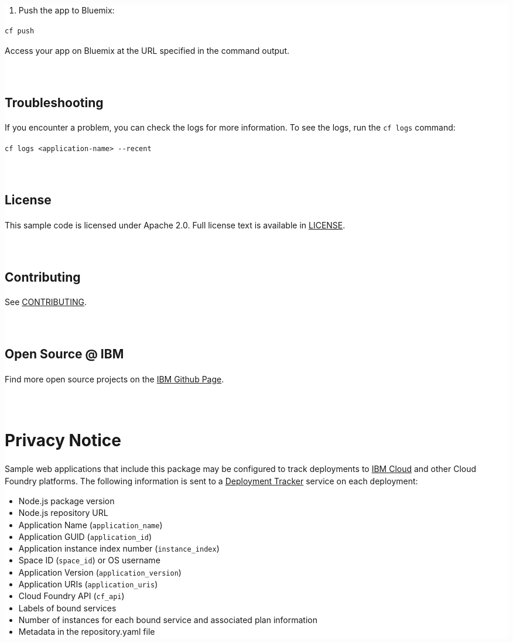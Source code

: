 1. Push the app to Bluemix:

  ```bash
  cf push
  ```
  Access your app on Bluemix at the URL specified in the command output.


<br>

## Troubleshooting

If you encounter a problem, you can check the logs for more information. To see the logs, run the `cf logs` command:

```none
cf logs <application-name> --recent
```


<br>

## License

This sample code is licensed under Apache 2.0.
Full license text is available in [LICENSE](LICENSE).


<br>

## Contributing

See [CONTRIBUTING](CONTRIBUTING.md).


<br>

## Open Source @ IBM

Find more open source projects on the
[IBM Github Page](http://ibm.github.io/).


[cf_docs]: (https://www.ibm.com/watson/developercloud/doc/common/getting-started-cf.html)
[cloud_foundry]: https://github.com/cloudfoundry/cli#downloads
[demo_url]: http://maximobot.mybluemix.net/
[doc_intents]: (http://www.ibm.com/watson/developercloud/doc/conversation/intent_ovw.shtml)
[docs]: http://www.ibm.com/watson/developercloud/doc/conversation/overview.shtml
[docs_landing]: (http://www.ibm.com/watson/developercloud/doc/conversation/index.shtml)
[node_link]: (http://nodejs.org/)
[npm_link]: (https://www.npmjs.com/)
[sign_up]: bluemix.net/registration


<br>

# Privacy Notice

Sample web applications that include this package may be configured to track deployments to [IBM Cloud](https://www.bluemix.net/) and other Cloud Foundry platforms. The following information is sent to a [Deployment Tracker](https://github.com/IBM/metrics-collector-service) service on each deployment:

* Node.js package version
* Node.js repository URL
* Application Name (`application_name`)
* Application GUID (`application_id`)
* Application instance index number (`instance_index`)
* Space ID (`space_id`) or OS username
* Application Version (`application_version`)
* Application URIs (`application_uris`)
* Cloud Foundry API (`cf_api`)
* Labels of bound services
* Number of instances for each bound service and associated plan information
* Metadata in the repository.yaml file
